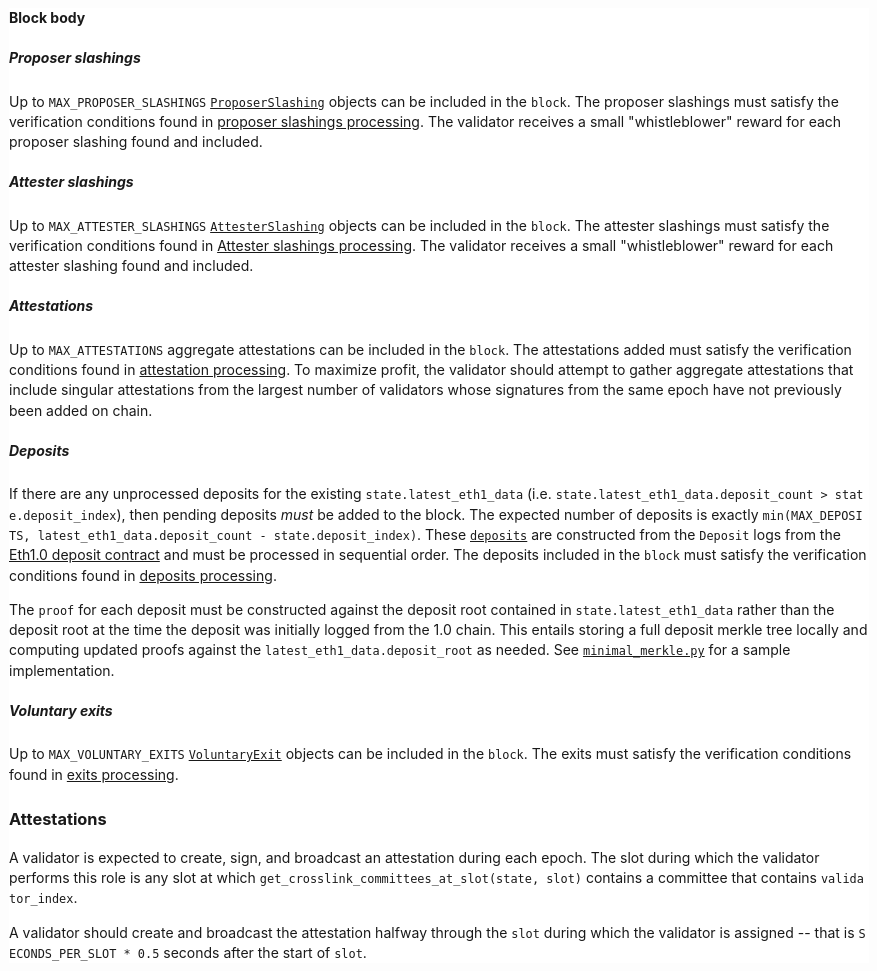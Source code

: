 #### Block body

##### Proposer slashings

Up to `MAX_PROPOSER_SLASHINGS` [`ProposerSlashing`](../core/0_beacon-chain.md#proposerslashing) objects can be included in the `block`. The proposer slashings must satisfy the verification conditions found in [proposer slashings processing](../core/0_beacon-chain.md#proposer-slashings). The validator receives a small "whistleblower" reward for each proposer slashing found and included.

##### Attester slashings

Up to `MAX_ATTESTER_SLASHINGS` [`AttesterSlashing`](../core/0_beacon-chain.md#attesterslashing) objects can be included in the `block`. The attester slashings must satisfy the verification conditions found in [Attester slashings processing](../core/0_beacon-chain.md#attester-slashings). The validator receives a small "whistleblower" reward for each attester slashing found and included.

##### Attestations

Up to `MAX_ATTESTATIONS` aggregate attestations can be included in the `block`. The attestations added must satisfy the verification conditions found in [attestation processing](../core/0_beacon-chain.md#attestations). To maximize profit, the validator should attempt to gather aggregate attestations that include singular attestations from the largest number of validators whose signatures from the same epoch have not previously been added on chain.

##### Deposits

If there are any unprocessed deposits for the existing `state.latest_eth1_data` (i.e. `state.latest_eth1_data.deposit_count > state.deposit_index`), then pending deposits _must_ be added to the block. The expected number of deposits is exactly `min(MAX_DEPOSITS, latest_eth1_data.deposit_count - state.deposit_index)`.  These [`deposits`](../core/0_beacon-chain.md#deposit) are constructed from the `Deposit` logs from the [Eth1.0 deposit contract](../core/0_deposit-contract) and must be processed in sequential order. The deposits included in the `block` must satisfy the verification conditions found in [deposits processing](../core/0_beacon-chain.md#deposits).

The `proof` for each deposit must be constructed against the deposit root contained in `state.latest_eth1_data` rather than the deposit root at the time the deposit was initially logged from the 1.0 chain. This entails storing a full deposit merkle tree locally and computing updated proofs against the `latest_eth1_data.deposit_root` as needed. See [`minimal_merkle.py`](https://github.com/ethereum/research/blob/master/spec_pythonizer/utils/merkle_minimal.py) for a sample implementation.

##### Voluntary exits

Up to `MAX_VOLUNTARY_EXITS` [`VoluntaryExit`](../core/0_beacon-chain.md#voluntaryexit) objects can be included in the `block`. The exits must satisfy the verification conditions found in [exits processing](../core/0_beacon-chain.md#voluntary-exits).

### Attestations

A validator is expected to create, sign, and broadcast an attestation during each epoch. The slot during which the validator performs this role is any slot at which `get_crosslink_committees_at_slot(state, slot)` contains a committee that contains `validator_index`.

A validator should create and broadcast the attestation halfway through the `slot` during which the validator is assigned -- that is `SECONDS_PER_SLOT * 0.5` seconds after the start of `slot`.
